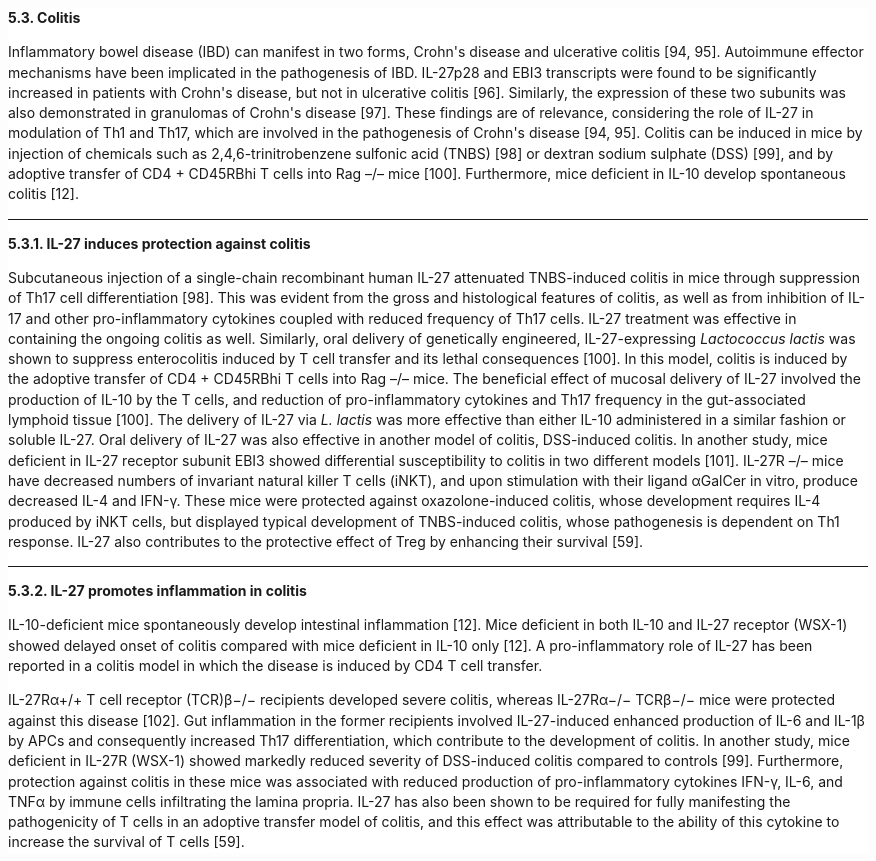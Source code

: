 
**5.3. Colitis**

Inflammatory bowel disease (IBD) can manifest in two forms, Crohn's disease and ulcerative colitis [94, 95]. Autoimmune effector mechanisms have been implicated in the pathogenesis of IBD. IL-27p28 and EBI3 transcripts were found to be significantly increased in patients with Crohn's disease, but not in ulcerative colitis [96]. Similarly, the expression of these two subunits was also demonstrated in granulomas of Crohn's disease [97]. These findings are of relevance, considering the role of IL-27 in modulation of Th1 and Th17, which are involved in the pathogenesis of Crohn's disease [94, 95]. Colitis can be induced in mice by injection of chemicals such as 2,4,6-trinitrobenzene sulfonic acid (TNBS) [98] or dextran sodium sulphate (DSS) [99], and by adoptive transfer of CD4 + CD45RBhi T cells into Rag –/– mice [100]. Furthermore, mice deficient in IL-10 develop spontaneous colitis [12].

---

**5.3.1. IL-27 induces protection against colitis**

Subcutaneous injection of a single-chain recombinant human IL-27 attenuated TNBS-induced colitis in mice through suppression of Th17 cell differentiation [98]. This was evident from the gross and histological features of colitis, as well as from inhibition of IL-17 and other pro-inflammatory cytokines coupled with reduced frequency of Th17 cells. IL-27 treatment was effective in containing the ongoing colitis as well. Similarly, oral delivery of genetically engineered, IL-27-expressing *Lactococcus lactis* was shown to suppress enterocolitis induced by T cell transfer and its lethal consequences [100]. In this model, colitis is induced by the adoptive transfer of CD4 + CD45RBhi T cells into Rag –/– mice. The beneficial effect of mucosal delivery of IL-27 involved the production of IL-10 by the T cells, and reduction of pro-inflammatory cytokines and Th17 frequency in the gut-associated lymphoid tissue [100]. The delivery of IL-27 via *L. lactis* was more effective than either IL-10 administered in a similar fashion or soluble IL-27. Oral delivery of IL-27 was also effective in another model of colitis, DSS-induced colitis. In another study, mice deficient in IL-27 receptor subunit EBI3 showed differential susceptibility to colitis in two different models [101]. IL-27R –/– mice have decreased numbers of invariant natural killer T cells (iNKT), and upon stimulation with their ligand αGalCer in vitro, produce decreased IL-4 and IFN-γ. These mice were protected against oxazolone-induced colitis, whose development requires IL-4 produced by iNKT cells, but displayed typical development of TNBS-induced colitis, whose pathogenesis is dependent on Th1 response. IL-27 also contributes to the protective effect of Treg by enhancing their survival [59].

---

**5.3.2. IL-27 promotes inflammation in colitis**

IL-10-deficient mice spontaneously develop intestinal inflammation [12]. Mice deficient in both IL-10 and IL-27 receptor (WSX-1) showed delayed onset of colitis compared with mice deficient in IL-10 only [12]. A pro-inflammatory role of IL-27 has been reported in a colitis model in which the disease is induced by CD4 T cell transfer.

IL-27Rα+/+ T cell receptor (TCR)β−/− recipients developed severe colitis, whereas IL-27Rα−/− TCRβ−/− mice were protected against this disease [102]. Gut inflammation in the former recipients involved IL-27-induced enhanced production of IL-6 and IL-1β by APCs and consequently increased Th17 differentiation, which contribute to the development of colitis. In another study, mice deficient in IL-27R (WSX-1) showed markedly reduced severity of DSS-induced colitis compared to controls [99]. Furthermore, protection against colitis in these mice was associated with reduced production of pro-inflammatory cytokines IFN-γ, IL-6, and TNFα by immune cells infiltrating the lamina propria. IL-27 has also been shown to be required for fully manifesting the pathogenicity of T cells in an adoptive transfer model of colitis, and this effect was attributable to the ability of this cytokine to increase the survival of T cells [59].
